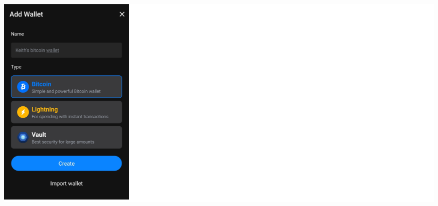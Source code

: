 <img src="https://github.com/kdmukai/bitcoin_gift_guide/blob/main/img/bw_addwallet_2.jpg?raw=true" width="250">

